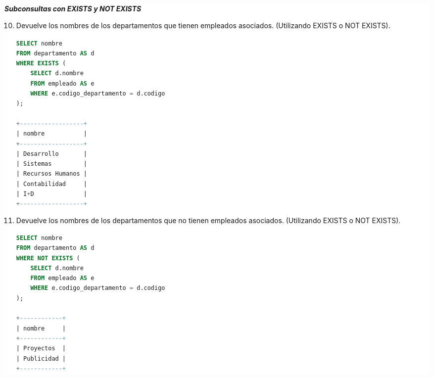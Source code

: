    

***Subconsultas con EXISTS y NOT EXISTS***

10. Devuelve los nombres de los departamentos que tienen empleados asociados. (Utilizando EXISTS o NOT EXISTS).

    ```sql
    SELECT nombre 
    FROM departamento AS d
    WHERE EXISTS (
        SELECT d.nombre 
        FROM empleado AS e
        WHERE e.codigo_departamento = d.codigo
    );
    
    +------------------+
    | nombre           |
    +------------------+
    | Desarrollo       |
    | Sistemas         |
    | Recursos Humanos |
    | Contabilidad     |
    | I+D              |
    +------------------+
    ```

    

11. Devuelve los nombres de los departamentos que no tienen empleados asociados. (Utilizando EXISTS o NOT EXISTS).

    ```sql
    SELECT nombre 
    FROM departamento AS d
    WHERE NOT EXISTS (
        SELECT d.nombre 
        FROM empleado AS e
        WHERE e.codigo_departamento = d.codigo
    );
    
    +------------+
    | nombre     |
    +------------+
    | Proyectos  |
    | Publicidad |
    +------------+
    ```
    
    
